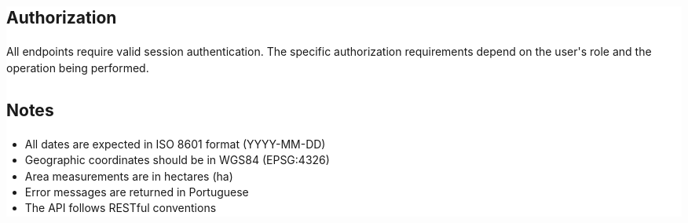 ## Authorization
All endpoints require valid session authentication. The specific authorization requirements depend on the user's role and the operation being performed.

## Notes
- All dates are expected in ISO 8601 format (YYYY-MM-DD)
- Geographic coordinates should be in WGS84 (EPSG:4326)
- Area measurements are in hectares (ha)
- Error messages are returned in Portuguese
- The API follows RESTful conventions 